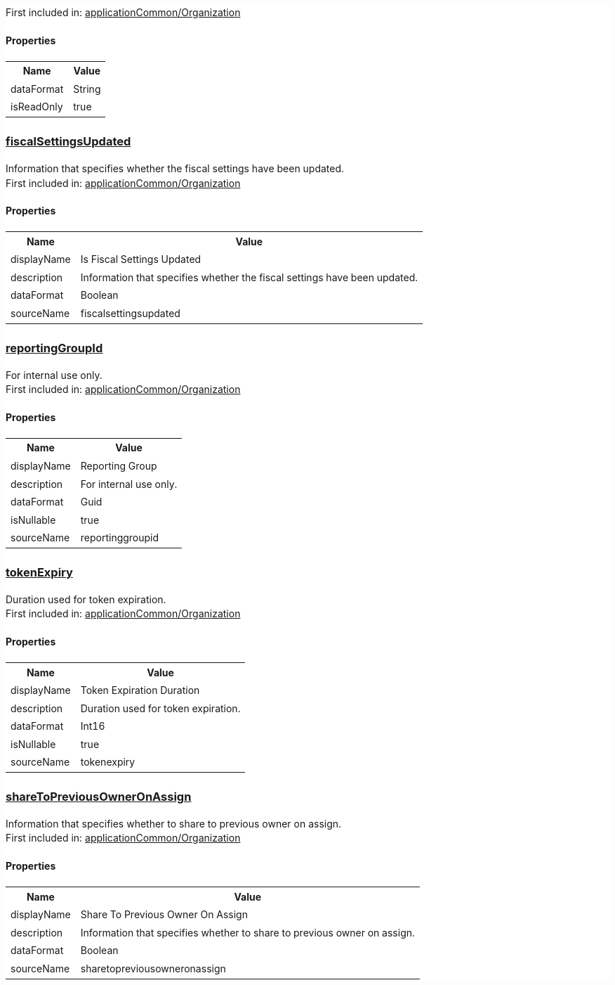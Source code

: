 First included in: <a href="../Organization.md" target="_blank">applicationCommon/Organization</a>  

#### Properties

<table><tr><th>Name</th><th>Value</th></tr><tr><td>dataFormat</td><td>String</td></tr><tr><td>isReadOnly</td><td>true</td></tr></table>

### <a href=#fiscalSettingsUpdated name="fiscalSettingsUpdated">fiscalSettingsUpdated</a>

Information that specifies whether the fiscal settings have been updated.  
First included in: <a href="../Organization.md" target="_blank">applicationCommon/Organization</a>  

#### Properties

<table><tr><th>Name</th><th>Value</th></tr><tr><td>displayName</td><td>Is Fiscal Settings Updated</td></tr><tr><td>description</td><td>Information that specifies whether the fiscal settings have been updated.</td></tr><tr><td>dataFormat</td><td>Boolean</td></tr><tr><td>sourceName</td><td>fiscalsettingsupdated</td></tr></table>

### <a href=#reportingGroupId name="reportingGroupId">reportingGroupId</a>

For internal use only.  
First included in: <a href="../Organization.md" target="_blank">applicationCommon/Organization</a>  

#### Properties

<table><tr><th>Name</th><th>Value</th></tr><tr><td>displayName</td><td>Reporting Group</td></tr><tr><td>description</td><td>For internal use only.</td></tr><tr><td>dataFormat</td><td>Guid</td></tr><tr><td>isNullable</td><td>true</td></tr><tr><td>sourceName</td><td>reportinggroupid</td></tr></table>

### <a href=#tokenExpiry name="tokenExpiry">tokenExpiry</a>

Duration used for token expiration.  
First included in: <a href="../Organization.md" target="_blank">applicationCommon/Organization</a>  

#### Properties

<table><tr><th>Name</th><th>Value</th></tr><tr><td>displayName</td><td>Token Expiration Duration</td></tr><tr><td>description</td><td>Duration used for token expiration.</td></tr><tr><td>dataFormat</td><td>Int16</td></tr><tr><td>isNullable</td><td>true</td></tr><tr><td>sourceName</td><td>tokenexpiry</td></tr></table>

### <a href=#shareToPreviousOwnerOnAssign name="shareToPreviousOwnerOnAssign">shareToPreviousOwnerOnAssign</a>

Information that specifies whether to share to previous owner on assign.  
First included in: <a href="../Organization.md" target="_blank">applicationCommon/Organization</a>  

#### Properties

<table><tr><th>Name</th><th>Value</th></tr><tr><td>displayName</td><td>Share To Previous Owner On Assign</td></tr><tr><td>description</td><td>Information that specifies whether to share to previous owner on assign.</td></tr><tr><td>dataFormat</td><td>Boolean</td></tr><tr><td>sourceName</td><td>sharetopreviousowneronassign</td></tr></table>
